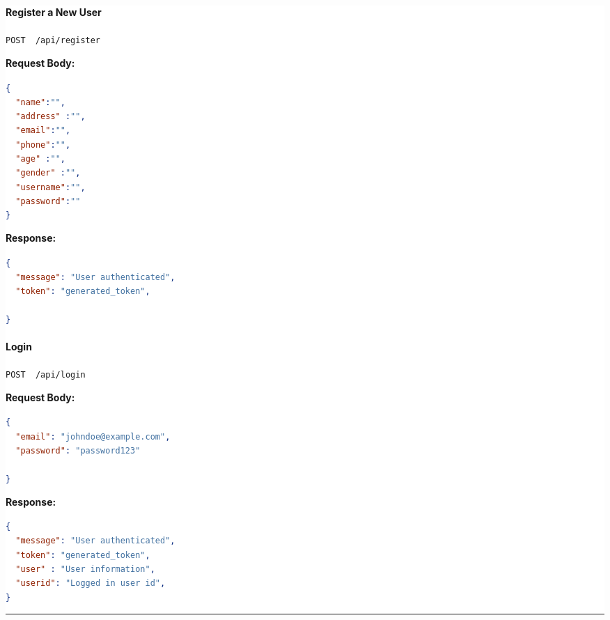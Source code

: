 #### **Register a New User**

```http
POST  /api/register
```

**Request Body:**

```json
{
  "name":"",
  "address" :"",
  "email":"",
  "phone":"",
  "age" :"",
  "gender" :"",
  "username":"",
  "password":""
}
```

**Response:**

```json
{
  "message": "User authenticated",
  "token": "generated_token",

}
```

#### **Login**

```http
POST  /api/login

```

**Request Body:**

```json
{
  "email": "johndoe@example.com",
  "password": "password123"

}
```

**Response:**

```json
{
  "message": "User authenticated",
  "token": "generated_token",
  "user" : "User information",
  "userid": "Logged in user id",
}
```

---
